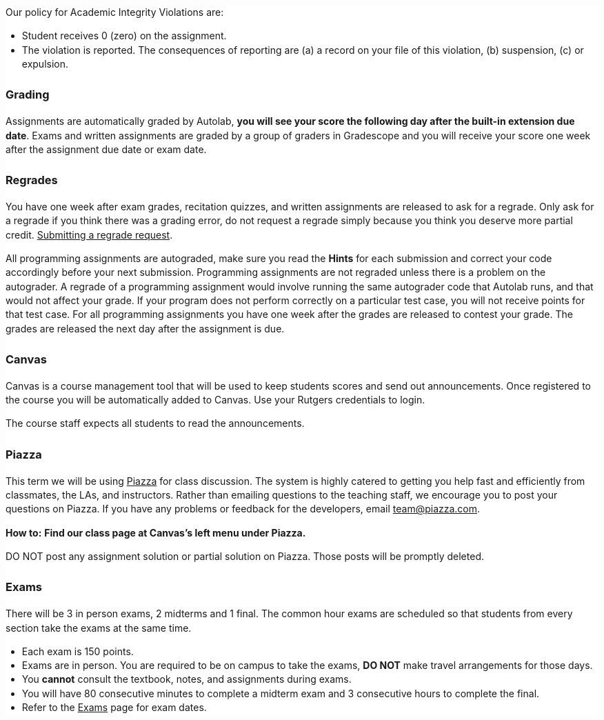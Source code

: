 

Our policy for Academic Integrity Violations are:

  * Student receives 0 (zero) on the assignment.
  * The violation is reported. The consequences of reporting are (a) a record on your file of this violation, (b) suspension, (c) or expulsion.



### Grading

Assignments are automatically graded by Autolab, **you will see your score the following day after the built-in extension due date**. Exams and written assignments are graded by a group of graders in Gradescope and you will receive your score one week after the assignment due date or exam date.

### Regrades

You have one week after exam grades, recitation quizzes, and written assignments are released to ask for a regrade. Only ask for a regrade if you think there was a grading error, do not request a regrade simply because you think you deserve more partial credit. [Submitting a regrade request](https://help.gradescope.com/article/8hchz9h8wh-student-regrade-request).

All programming assignments are autograded, make sure you read the **Hints** for each submission and correct your code accordingly before your next submission. Programming assignments are not regraded unless there is a problem on the autograder. A regrade of a programming assignment would involve running the same autograder code that Autolab runs, and that would not affect your grade. If your program does not perform correctly on a particular test case, you will not receive points for that test case. For all programming assignments you have one week after the grades are released to contest your grade. The grades are released the next day after the assignment is due.

### Canvas

Canvas is a course management tool that will be used to keep students scores and send out announcements. Once registered to the course you will be automatically added to Canvas. Use your Rutgers credentials to login.

The course staff expects all students to read the announcements.

### Piazza

This term we will be using [Piazza](https://piazza.com/) for class discussion. The system is highly catered to getting you help fast and efficiently from classmates, the LAs, and instructors. Rather than emailing questions to the teaching staff, we encourage you to post your questions on Piazza. If you have any problems or feedback for the developers, email team@piazza.com.

**How to:** **Find our class page at Canvas’s left menu under Piazza.**

DO NOT post any assignment solution or partial solution on Piazza. Those posts will be promptly deleted.

### Exams

There will be 3 in person exams, 2 midterms and 1 final. The common hour exams are scheduled so that students from every section take the exams at the same time.

  * Each exam is 150 points.
  * Exams are in person. You are required to be on campus to take the exams, **DO NOT** make travel arrangements for those days. 
  * You **cannot** consult the textbook, notes, and assignments during exams.
  * You will have 80 consecutive minutes to complete a midterm exam and 3 consecutive hours to complete the final.
  * Refer to the [Exams](https://introcs.cs.rutgers.edu/exams/) page for exam dates. 
